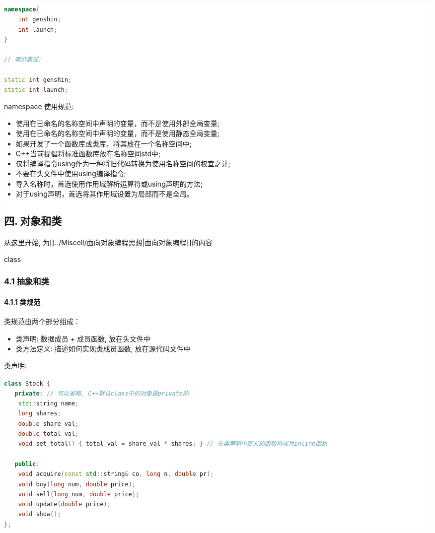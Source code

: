 ```cpp
namespace{
    int genshin;
    int launch;
}

// 等价表述:

static int genshin;
static int launch;
```



namespace 使用规范:
- 使用在已命名的名称空间中声明的变量，而不是使用外部全局变量;
- 使用在已命名的名称空间中声明的变量，而不是使用静态全局变量;
-  如果开发了一个函数库或类库，将其放在一个名称空间中;
- C++当前提倡将标准函数库放在名称空间std中;
- 仅将编译指令using作为一种将旧代码转换为使用名称空间的权宜之计;
- 不要在头文件中使用using编译指令; 
- 导入名称时，首选使用作用域解析运算符或using声明的方法; 
- 对于using声明，首选将其作用域设置为局部而不是全局。



## 四. 对象和类

从这里开始, 为[[../Miscell/面向对象编程思想|面向对象编程]]的内容

class

### 4.1 抽象和类

#### 4.1.1 类规范

类规范由两个部分组成：

- 类声明: 数据成员 + 成员函数, 放在头文件中
- 类方法定义: 描述如何实现类成员函数, 放在源代码文件中

类声明:

```cpp
class Stock {
   private: // 可以省略, C++默认class中的对象是private的
    std::string name;
    long shares;
    double share_val;
    double total_val;
    void set_total() { total_val = share_val * shares; } // 在类声明中定义的函数将成为inline函数

   public:
    void acquire(const std::string& co, long n, double pr);
    void buy(long num, double price);
    void sell(long num, double price);
    void update(double price);
    void show();
};
```
